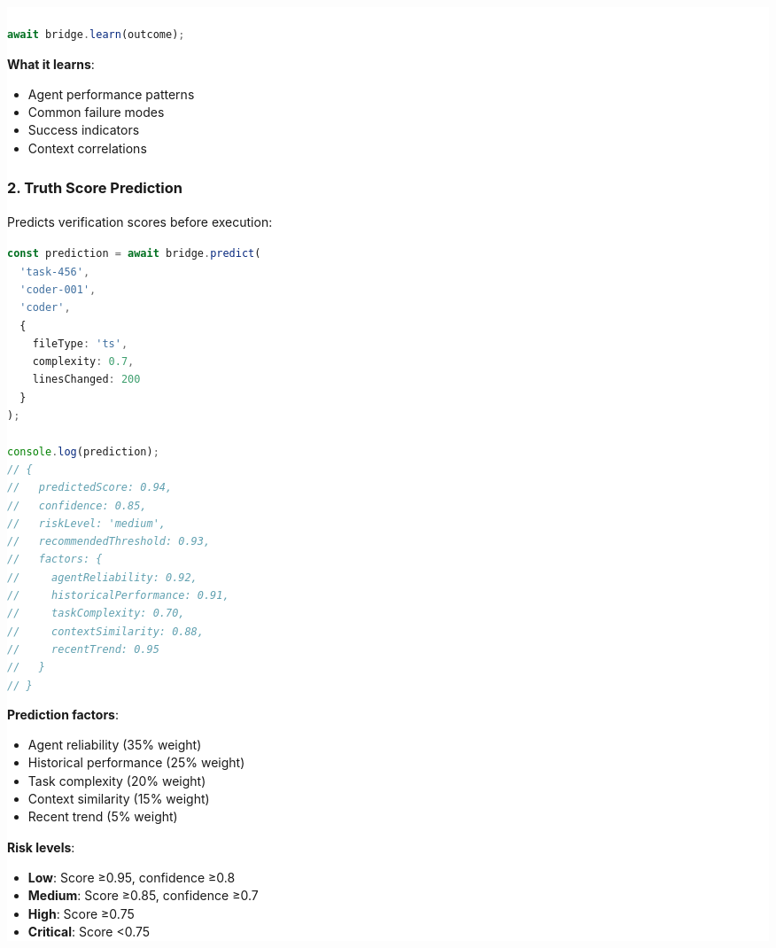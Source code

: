```typescript

await bridge.learn(outcome);
```

**What it learns**:
- Agent performance patterns
- Common failure modes
- Success indicators
- Context correlations

### 2. Truth Score Prediction

Predicts verification scores before execution:

```typescript
const prediction = await bridge.predict(
  'task-456',
  'coder-001',
  'coder',
  {
    fileType: 'ts',
    complexity: 0.7,
    linesChanged: 200
  }
);

console.log(prediction);
// {
//   predictedScore: 0.94,
//   confidence: 0.85,
//   riskLevel: 'medium',
//   recommendedThreshold: 0.93,
//   factors: {
//     agentReliability: 0.92,
//     historicalPerformance: 0.91,
//     taskComplexity: 0.70,
//     contextSimilarity: 0.88,
//     recentTrend: 0.95
//   }
// }
```

**Prediction factors**:
- Agent reliability (35% weight)
- Historical performance (25% weight)
- Task complexity (20% weight)
- Context similarity (15% weight)
- Recent trend (5% weight)

**Risk levels**:
- **Low**: Score ≥0.95, confidence ≥0.8
- **Medium**: Score ≥0.85, confidence ≥0.7
- **High**: Score ≥0.75
- **Critical**: Score <0.75

